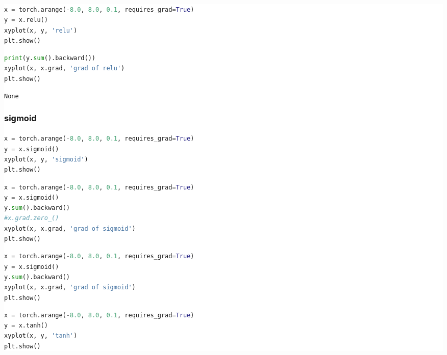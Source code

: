 
```python
x = torch.arange(-8.0, 8.0, 0.1, requires_grad=True)
y = x.relu()
xyplot(x, y, 'relu')
plt.show()
```

 



```python
print(y.sum().backward())
xyplot(x, x.grad, 'grad of relu')
plt.show()
```

    None






### sigmoid


```python
x = torch.arange(-8.0, 8.0, 0.1, requires_grad=True)
y = x.sigmoid()
xyplot(x, y, 'sigmoid')
plt.show()
```



```python
x = torch.arange(-8.0, 8.0, 0.1, requires_grad=True)
y = x.sigmoid()
y.sum().backward()
#x.grad.zero_()
xyplot(x, x.grad, 'grad of sigmoid')
plt.show()
```






```python
x = torch.arange(-8.0, 8.0, 0.1, requires_grad=True)
y = x.sigmoid()
y.sum().backward()
xyplot(x, x.grad, 'grad of sigmoid')
plt.show()
```






```python
x = torch.arange(-8.0, 8.0, 0.1, requires_grad=True)
y = x.tanh()
xyplot(x, y, 'tanh')
plt.show()
```
